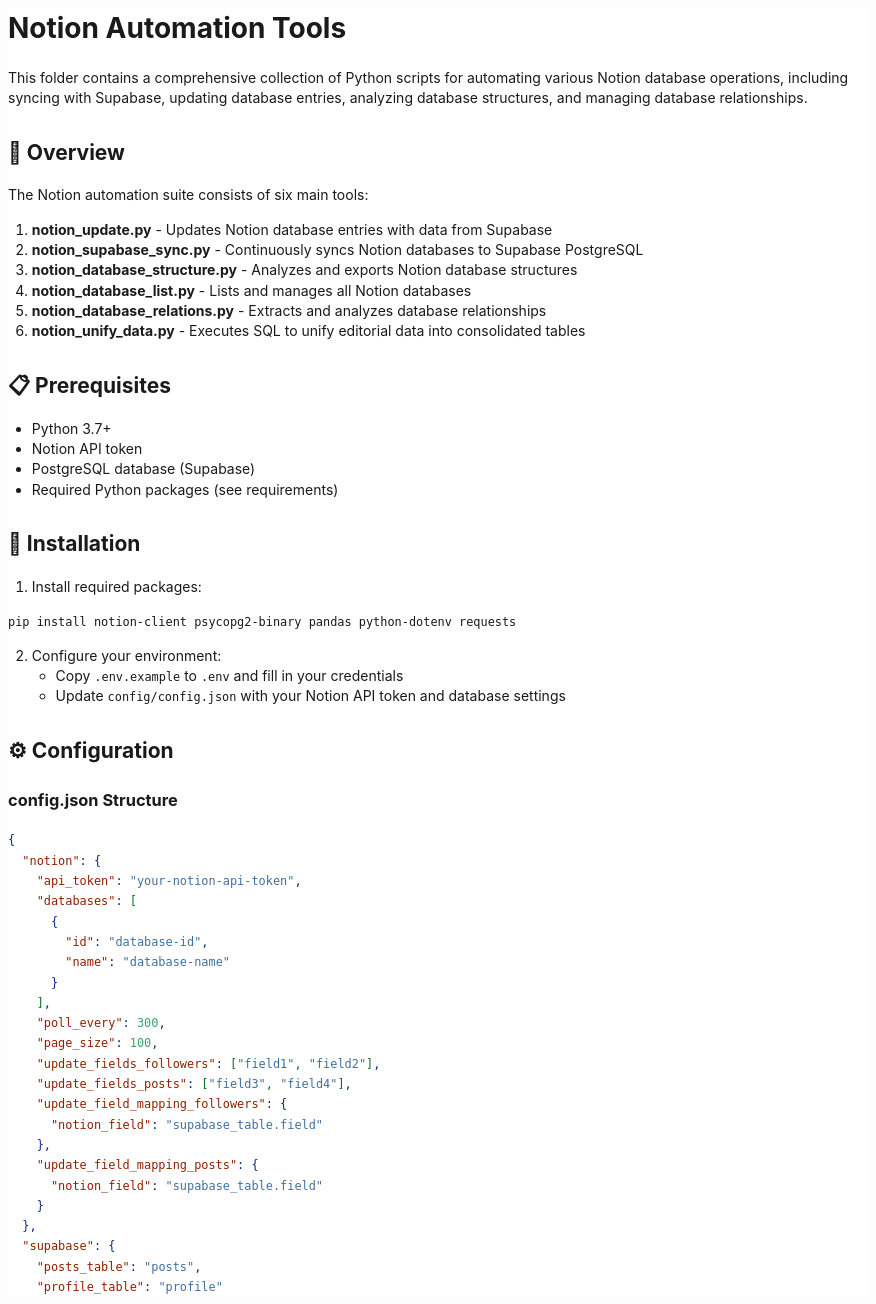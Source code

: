 # Notion Automation Tools

This folder contains a comprehensive collection of Python scripts for automating various Notion database operations, including syncing with Supabase, updating database entries, analyzing database structures, and managing database relationships.

## 🚀 Overview

The Notion automation suite consists of six main tools:

1. **notion_update.py** - Updates Notion database entries with data from Supabase
2. **notion_supabase_sync.py** - Continuously syncs Notion databases to Supabase PostgreSQL
3. **notion_database_structure.py** - Analyzes and exports Notion database structures
4. **notion_database_list.py** - Lists and manages all Notion databases
5. **notion_database_relations.py** - Extracts and analyzes database relationships
6. **notion_unify_data.py** - Executes SQL to unify editorial data into consolidated tables

## 📋 Prerequisites

- Python 3.7+
- Notion API token
- PostgreSQL database (Supabase)
- Required Python packages (see requirements)

## 🔧 Installation

1. Install required packages:
```bash
pip install notion-client psycopg2-binary pandas python-dotenv requests
```

2. Configure your environment:
   - Copy `.env.example` to `.env` and fill in your credentials
   - Update `config/config.json` with your Notion API token and database settings

## ⚙️ Configuration

### config.json Structure

```json
{
  "notion": {
    "api_token": "your-notion-api-token",
    "databases": [
      {
        "id": "database-id",
        "name": "database-name"
      }
    ],
    "poll_every": 300,
    "page_size": 100,
    "update_fields_followers": ["field1", "field2"],
    "update_fields_posts": ["field3", "field4"],
    "update_field_mapping_followers": {
      "notion_field": "supabase_table.field"
    },
    "update_field_mapping_posts": {
      "notion_field": "supabase_table.field"
    }
  },
  "supabase": {
    "posts_table": "posts",
    "profile_table": "profile"
```